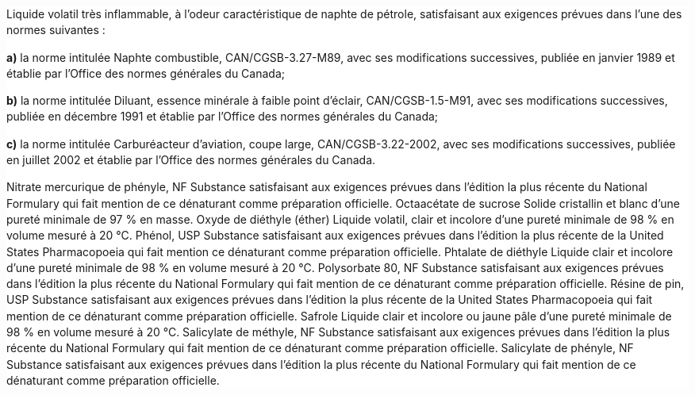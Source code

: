 <td>Liquide volatil très inflammable, à l’odeur caractéristique de naphte de pétrole, satisfaisant aux exigences prévues dans l’une des normes suivantes :

**a)** la norme intitulée Naphte combustible, CAN/CGSB-3.27-M89, avec ses modifications successives, publiée en janvier 1989 et établie par l’Office des normes générales du Canada;



**b)** la norme intitulée Diluant, essence minérale à faible point d’éclair, CAN/CGSB-1.5-M91, avec ses modifications successives, publiée en décembre 1991 et établie par l’Office des normes générales du Canada;



**c)** la norme intitulée Carburéacteur d’aviation, coupe large, CAN/CGSB-3.22-2002, avec ses modifications successives, publiée en juillet 2002 et établie par l’Office des normes générales du Canada.



</td>
</tr>
<tr>
<td>Nitrate mercurique de phényle, NF</td>
<td>Substance satisfaisant aux exigences prévues dans l’édition la plus récente du National Formulary qui fait mention de ce dénaturant comme préparation officielle.</td>
</tr>
<tr>
<td>Octaacétate de sucrose</td>
<td>Solide cristallin et blanc d’une pureté minimale de 97 % en masse.</td>
</tr>
<tr>
<td>Oxyde de diéthyle (éther)</td>
<td>Liquide volatil, clair et incolore d’une pureté minimale de 98 % en volume mesuré à 20 °C.</td>
</tr>
<tr>
<td>Phénol, USP</td>
<td>Substance satisfaisant aux exigences prévues dans l’édition la plus récente de la United States Pharmacopoeia qui fait mention ce dénaturant comme préparation officielle.</td>
</tr>
<tr>
<td>Phtalate de diéthyle</td>
<td>Liquide clair et incolore d’une pureté minimale de 98 % en volume mesuré à 20 °C.</td>
</tr>
<tr>
<td>Polysorbate 80, NF</td>
<td>Substance satisfaisant aux exigences prévues dans l’édition la plus récente du National Formulary qui fait mention de ce dénaturant comme préparation officielle.</td>
</tr>
<tr>
<td>Résine de pin, USP</td>
<td>Substance satisfaisant aux exigences prévues dans l’édition la plus récente de la United States Pharmacopoeia qui fait mention de ce dénaturant comme préparation officielle.</td>
</tr>
<tr>
<td>Safrole</td>
<td>Liquide clair et incolore ou jaune pâle d’une pureté minimale de 98 % en volume mesuré à 20 °C.</td>
</tr>
<tr>
<td>Salicylate de méthyle, NF</td>
<td>Substance satisfaisant aux exigences prévues dans l’édition la plus récente du National Formulary qui fait mention de ce dénaturant comme préparation officielle.</td>
</tr>
<tr>
<td>Salicylate de phényle, NF</td>
<td>Substance satisfaisant aux exigences prévues dans l’édition la plus récente du National Formulary qui fait mention de ce dénaturant comme préparation officielle.</td>